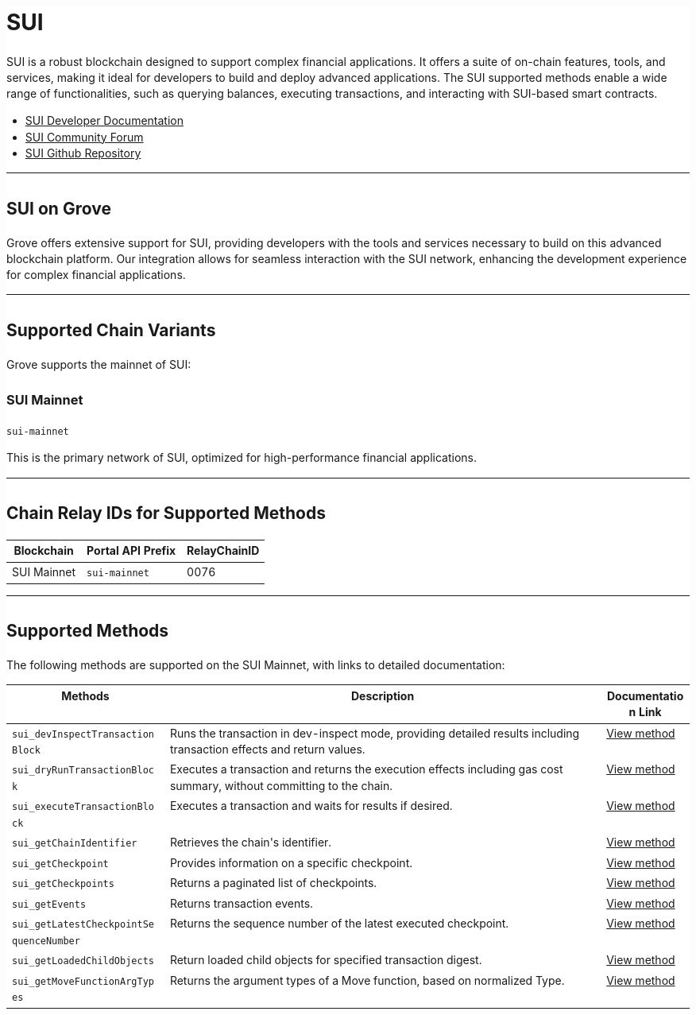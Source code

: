 # SUI

SUI is a robust blockchain designed to support complex financial applications. It offers a suite of on-chain features, tools, and services, making it ideal for developers to build and deploy advanced applications. The SUI supported methods enable a wide range of functionalities, such as querying balances, executing transactions, and interacting with SUI-based smart contracts.

- [SUI Developer Documentation](#)
- [SUI Community Forum](#)
- [SUI Github Repository](#)

---

## SUI on Grove

Grove offers extensive support for SUI, providing developers with the tools and services necessary to build on this advanced blockchain platform. Our integration allows for seamless interaction with the SUI network, enhancing the development experience for complex financial applications.

---

## Supported Chain Variants

Grove supports the mainnet of SUI:

### SUI Mainnet

`sui-mainnet`

This is the primary network of SUI, optimized for high-performance financial applications.

---

## Chain Relay IDs for Supported Methods

| Blockchain  | Portal API Prefix | RelayChainID |
|-------------|-------------------|--------------|
| SUI Mainnet | `sui-mainnet`     | 0076         |

---

## Supported Methods

The following methods are supported on the SUI Mainnet, with links to detailed documentation:

| Methods                              | Description                                                                                                       | Documentation Link |
|--------------------------------------|-------------------------------------------------------------------------------------------------------------------|--------------------|
| `sui_devInspectTransactionBlock`     | Runs the transaction in dev-inspect mode, providing detailed results including transaction effects and return values. | [View method](#)  |
| `sui_dryRunTransactionBlock`         | Executes a transaction and returns the execution effects including gas cost summary, without committing to the chain. | [View method](#)  |
| `sui_executeTransactionBlock`        | Executes a transaction and waits for results if desired.                                                        | [View method](#)  |
| `sui_getChainIdentifier`             | Retrieves the chain's identifier.                                                                                | [View method](#)  |
| `sui_getCheckpoint`                  | Provides information on a specific checkpoint.                                                                   | [View method](#)  |
| `sui_getCheckpoints`                 | Returns a paginated list of checkpoints.                                                                         | [View method](#)  |
| `sui_getEvents`                      | Returns transaction events.                                                                                      | [View method](#)  |
| `sui_getLatestCheckpointSequenceNumber` | Returns the sequence number of the latest executed checkpoint.                                                  | [View method](#)  |
| `sui_getLoadedChildObjects`          | Return loaded child objects for specified transaction digest.                                                    | [View method](#)  |
| `sui_getMoveFunctionArgTypes`        | Returns the argument types of a Move function, based on normalized Type.                                         | [View method](#)  |